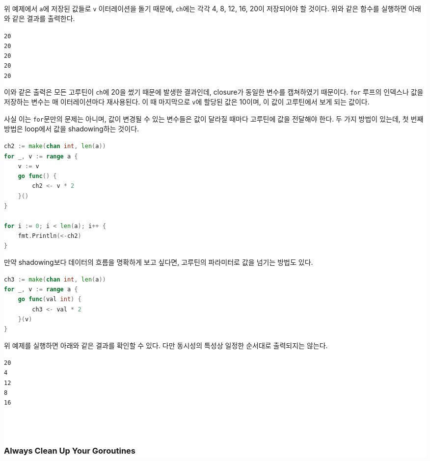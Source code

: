 위 예제에서 `a`에 저장된 값들로 `v` 이터레이션을 돌기 때문에, `ch`에는 각각 4, 8, 12, 16, 20이 저장되어야 할 것이다.
위와 같은 함수를 실행하면 아래와 같은 결과를 출력한다.

```bash
20
20
20
20
20
```

이와 같은 출력은 모든 고루틴이 `ch`에 20을 썼기 때문에 발생한 결과인데, closure가 동일한 변수를 캡쳐하였기 때문이다.
`for` 루프의 인덱스나 값을 저장하는 변수는 매 이터레이션마다 재사용된다.
이 때 마지막으로 `v`에 할당된 값은 10이며, 이 값이 고루틴에서 보게 되는 값이다.

사실 이는 `for`문만의 문제는 아니며, 값이 변경될 수 있는 변수들은 값이 달라질 때마다 고루틴에 값을 전달해야 한다.
두 가지 방법이 있는데, 첫 번째 방법은 loop에서 값을 shadowing하는 것이다.

```go
ch2 := make(chan int, len(a))
for _, v := range a {
    v := v
    go func() {
        ch2 <- v * 2
    }()
}

for i := 0; i < len(a); i++ {
    fmt.Println(<-ch2)
}
```

만약 shadowing보다 데이터의 흐름을 명확하게 보고 싶다면, 고루틴의 파라미터로 값을 넘기는 방법도 있다.

```go
ch3 := make(chan int, len(a))
for _, v := range a {
    go func(val int) {
        ch3 <- val * 2
    }(v)
}
```

위 예제를 실행하면 아래와 같은 결과를 확인할 수 있다. 다만 동시성의 특성상 일정한 순서대로 출력되지는 않는다.

```bash
20
4
12
8
16
```

<br><br>

### Always Clean Up Your Goroutines

